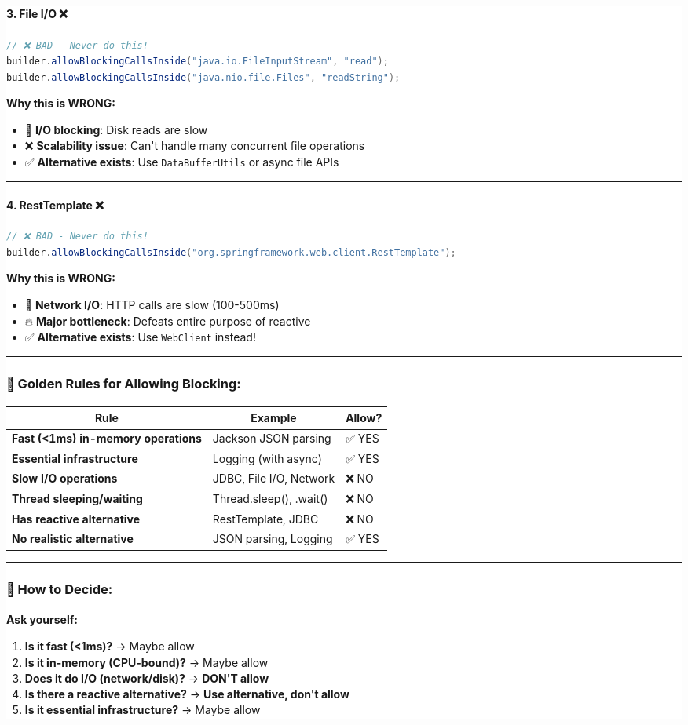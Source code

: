 
#### **3. File I/O** ❌

```java
// ❌ BAD - Never do this!
builder.allowBlockingCallsInside("java.io.FileInputStream", "read");
builder.allowBlockingCallsInside("java.nio.file.Files", "readString");
```

**Why this is WRONG:**
- 🐌 **I/O blocking**: Disk reads are slow
- ❌ **Scalability issue**: Can't handle many concurrent file operations
- ✅ **Alternative exists**: Use `DataBufferUtils` or async file APIs

---

#### **4. RestTemplate** ❌

```java
// ❌ BAD - Never do this!
builder.allowBlockingCallsInside("org.springframework.web.client.RestTemplate");
```

**Why this is WRONG:**
- 🐌 **Network I/O**: HTTP calls are slow (100-500ms)
- 🔥 **Major bottleneck**: Defeats entire purpose of reactive
- ✅ **Alternative exists**: Use `WebClient` instead!

---

### **🎯 Golden Rules for Allowing Blocking:**

| Rule | Example | Allow? |
|------|---------|--------|
| **Fast (<1ms) in-memory operations** | Jackson JSON parsing | ✅ YES |
| **Essential infrastructure** | Logging (with async) | ✅ YES |
| **Slow I/O operations** | JDBC, File I/O, Network | ❌ NO |
| **Thread sleeping/waiting** | Thread.sleep(), .wait() | ❌ NO |
| **Has reactive alternative** | RestTemplate, JDBC | ❌ NO |
| **No realistic alternative** | JSON parsing, Logging | ✅ YES |

---

### **🧪 How to Decide:**

**Ask yourself:**
1. **Is it fast (<1ms)?** → Maybe allow
2. **Is it in-memory (CPU-bound)?** → Maybe allow
3. **Does it do I/O (network/disk)?** → **DON'T allow**
4. **Is there a reactive alternative?** → **Use alternative, don't allow**
5. **Is it essential infrastructure?** → Maybe allow
